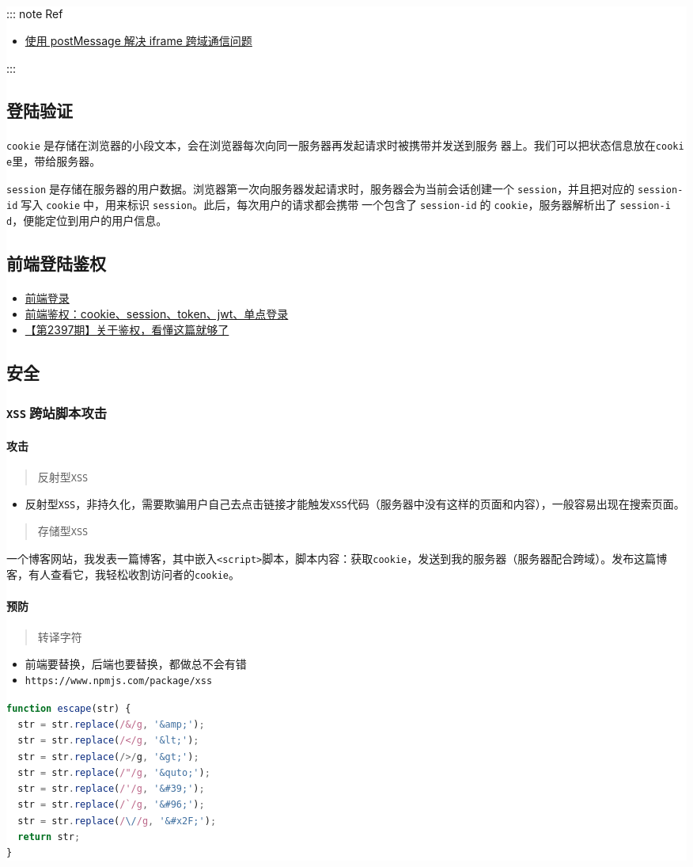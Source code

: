 ::: note Ref

- [使用 postMessage 解决 iframe 跨域通信问题](https://juejin.cn/post/6844903477018116104)

:::



## 登陆验证

`cookie` 是存储在浏览器的小段文本，会在浏览器每次向同一服务器再发起请求时被携带并发送到服务 器上。我们可以把状态信息放在`cookie`里，带给服务器。

`session` 是存储在服务器的用户数据。浏览器第一次向服务器发起请求时，服务器会为当前会话创建一个 `session`，并且把对应的 `session-id` 写入 `cookie` 中，用来标识 `session`。此后，每次用户的请求都会携带 一个包含了 `session-id` 的 `cookie`，服务器解析出了 `session-id`，便能定位到用户的用户信息。



## 前端登陆鉴权

- [前端登录](https://juejin.cn/post/6845166891393089544)
- [前端鉴权：cookie、session、token、jwt、单点登录](https://juejin.cn/post/6898630134530752520)
- [【第2397期】关于鉴权，看懂这篇就够了](https://mp.weixin.qq.com/s/rBzDQBL0FgnvwpWrCSSJmw)

## 安全

### `XSS` 跨站脚本攻击

#### 攻击

> 反射型`XSS`

- 反射型`XSS`，非持久化，需要欺骗用户自己去点击链接才能触发`XSS`代码（服务器中没有这样的页面和内容），一般容易出现在搜索页面。

> 存储型`XSS`

一个博客网站，我发表一篇博客，其中嵌入`<script>`脚本，脚本内容：获取`cookie`，发送到我的服务器（服务器配合跨域）。发布这篇博客，有人查看它，我轻松收割访问者的`cookie`。

#### 预防

> 转译字符

- 前端要替换，后端也要替换，都做总不会有错
- `https://www.npmjs.com/package/xss`

```js
function escape(str) {
  str = str.replace(/&/g, '&amp;');
  str = str.replace(/</g, '&lt;');
  str = str.replace(/>/g, '&gt;');
  str = str.replace(/"/g, '&quto;');
  str = str.replace(/'/g, '&#39;');
  str = str.replace(/`/g, '&#96;');
  str = str.replace(/\//g, '&#x2F;');
  return str;
}
```
